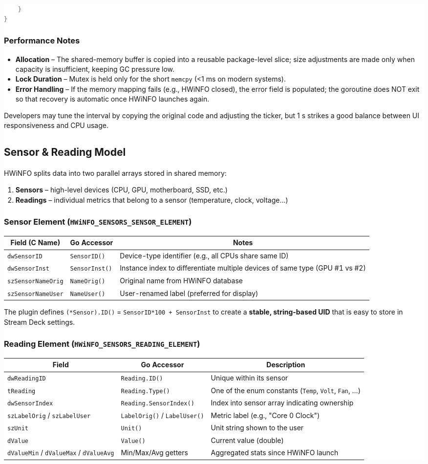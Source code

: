 ```go
    }
}
```

### Performance Notes

* **Allocation** – The shared-memory buffer is copied into a reusable package-level slice; size adjustments are made only when capacity is insufficient, keeping GC pressure low.
* **Lock Duration** – Mutex is held only for the short `memcpy` (<1 ms on modern systems).
* **Error Handling** – If the memory mapping fails (e.g., HWiNFO closed), the error field is populated; the goroutine does NOT exit so that recovery is automatic once HWiNFO launches again.

Developers may tune the interval by copying the original code and adjusting the ticker, but 1 s strikes a good balance between UI responsiveness and CPU usage.

## Sensor & Reading Model

HWiNFO splits data into two parallel arrays stored in shared memory:

1. **Sensors** – high-level devices (CPU, GPU, motherboard, SSD, etc.)
2. **Readings** – individual metrics that belong to a sensor (temperature, clock, voltage…)

### Sensor Element (`HWiNFO_SENSORS_SENSOR_ELEMENT`)

| Field (C Name) | Go Accessor | Notes |
| --- | --- | --- |
| `dwSensorID` | `SensorID()` | Device-type identifier (e.g., all CPUs share same ID) |
| `dwSensorInst` | `SensorInst()` | Instance index to differentiate multiple devices of same type (GPU #1 vs #2) |
| `szSensorNameOrig` | `NameOrig()` | Original name from HWiNFO database |
| `szSensorNameUser` | `NameUser()` | User-renamed label (preferred for display) |

The plugin defines `(*Sensor).ID()` = `SensorID*100 + SensorInst` to create a **stable, string-based UID** that is easy to store in Stream Deck settings.

### Reading Element (`HWiNFO_SENSORS_READING_ELEMENT`)

| Field | Go Accessor | Description |
| --- | --- | --- |
| `dwReadingID` | `Reading.ID()` | Unique within its sensor |
| `tReading` | `Reading.Type()` | One of the enum constants (`Temp`, `Volt`, `Fan`, …) |
| `dwSensorIndex` | `Reading.SensorIndex()` | Index into sensor array indicating ownership |
| `szLabelOrig` / `szLabelUser` | `LabelOrig()` / `LabelUser()` | Metric label (e.g., "Core 0 Clock") |
| `szUnit` | `Unit()` | Unit string shown to the user |
| `dValue` | `Value()` | Current value (double) |
| `dValueMin` / `dValueMax` / `dValueAvg` | Min/Max/Avg getters | Aggregated stats since HWiNFO launch |
